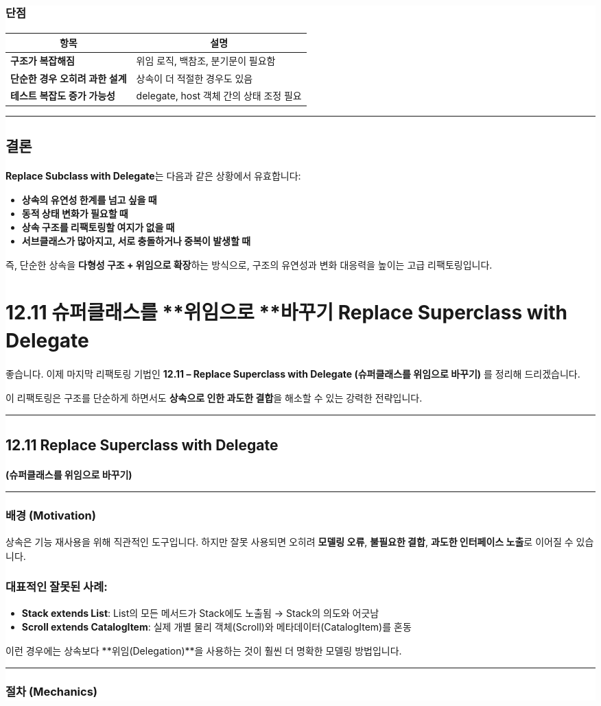### 단점

| 항목 | 설명 |
| --- | --- |
| **구조가 복잡해짐** | 위임 로직, 백참조, 분기문이 필요함 |
| **단순한 경우 오히려 과한 설계** | 상속이 더 적절한 경우도 있음 |
| **테스트 복잡도 증가 가능성** | delegate, host 객체 간의 상태 조정 필요 |

---

## 결론

**Replace Subclass with Delegate**는 다음과 같은 상황에서 유효합니다:

- **상속의 유연성 한계를 넘고 싶을 때**
- **동적 상태 변화가 필요할 때**
- **상속 구조를 리팩토링할 여지가 없을 때**
- **서브클래스가 많아지고, 서로 충돌하거나 중복이 발생할 때**

즉, 단순한 상속을 **다형성 구조 + 위임으로 확장**하는 방식으로,
구조의 유연성과 변화 대응력을 높이는 고급 리팩토링입니다.

# **12.11** 슈퍼클래스를 **위임으로 **바꾸기 Replace Superclass with Delegate

좋습니다. 이제 마지막 리팩토링 기법인 **12.11 – Replace Superclass with Delegate (슈퍼클래스를 위임으로 바꾸기)** 를 정리해 드리겠습니다.

이 리팩토링은 구조를 단순하게 하면서도 **상속으로 인한 과도한 결합**을 해소할 수 있는 강력한 전략입니다.

---

## 12.11 Replace Superclass with Delegate

**(슈퍼클래스를 위임으로 바꾸기)**

---

### 배경 (Motivation)

상속은 기능 재사용을 위해 직관적인 도구입니다. 하지만 잘못 사용되면 오히려 **모델링 오류**, **불필요한 결합**, **과도한 인터페이스 노출**로 이어질 수 있습니다.

### 대표적인 잘못된 사례:

- **Stack extends List**: List의 모든 메서드가 Stack에도 노출됨 → Stack의 의도와 어긋남
- **Scroll extends CatalogItem**: 실제 개별 물리 객체(Scroll)와 메타데이터(CatalogItem)를 혼동

이런 경우에는 상속보다 **위임(Delegation)**을 사용하는 것이 훨씬 더 명확한 모델링 방법입니다.

---

### 절차 (Mechanics)
